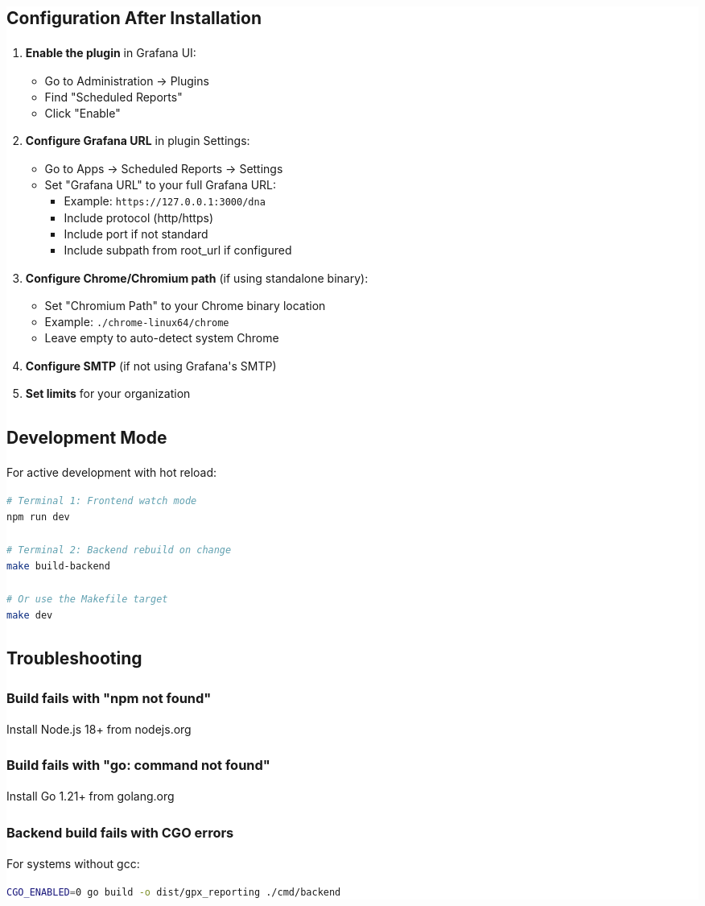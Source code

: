 ## Configuration After Installation

1. **Enable the plugin** in Grafana UI:
   - Go to Administration → Plugins
   - Find "Scheduled Reports"
   - Click "Enable"

2. **Configure Grafana URL** in plugin Settings:
   - Go to Apps → Scheduled Reports → Settings
   - Set "Grafana URL" to your full Grafana URL:
     - Example: `https://127.0.0.1:3000/dna`
     - Include protocol (http/https)
     - Include port if not standard
     - Include subpath from root_url if configured

3. **Configure Chrome/Chromium path** (if using standalone binary):
   - Set "Chromium Path" to your Chrome binary location
   - Example: `./chrome-linux64/chrome`
   - Leave empty to auto-detect system Chrome

4. **Configure SMTP** (if not using Grafana's SMTP)

5. **Set limits** for your organization

## Development Mode

For active development with hot reload:

```bash
# Terminal 1: Frontend watch mode
npm run dev

# Terminal 2: Backend rebuild on change
make build-backend

# Or use the Makefile target
make dev
```

## Troubleshooting

### Build fails with "npm not found"

Install Node.js 18+ from nodejs.org

### Build fails with "go: command not found"

Install Go 1.21+ from golang.org

### Backend build fails with CGO errors

For systems without gcc:
```bash
CGO_ENABLED=0 go build -o dist/gpx_reporting ./cmd/backend
```
